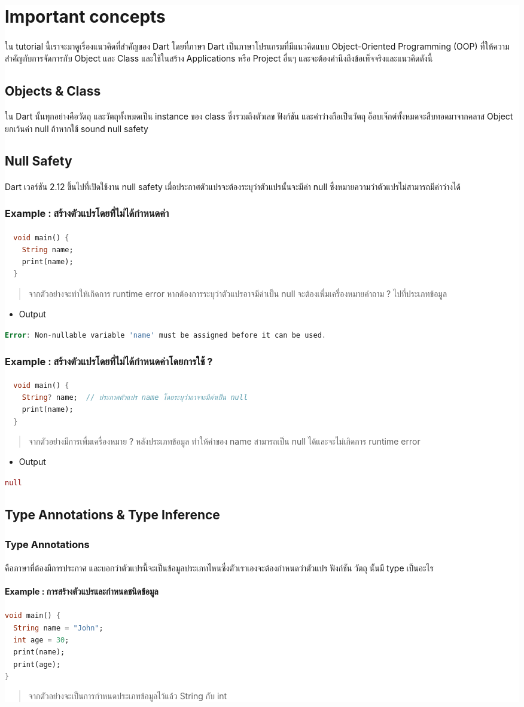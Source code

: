 # Important concepts
ใน tutorial นี้เราจะมาดูเรื่องแนวคิดที่สำคัญของ Dart  โดยที่ภาษา Dart เป็นภาษาโปรแกรมที่มีแนวคิดแบบ Object-Oriented Programming (OOP) ที่ให้ความสำคัญกับการจัดการกับ Object และ Class และใช้ในสร้าง Applications หรือ Project อื่นๆ และจะต้องคำนึงถึงข้อเท็จจริงและแนวคิดดังนี้

## Objects & Class
ใน Dart นั้นทุกอย่างคือวัตถุ และวัตถุทั้งหมดเป็น instance ของ class ซึ่งรวมถึงตัวเลข ฟังก์ชัน และค่าว่างถือเป็นวัตถุ อ็อบเจ็กต์ทั้งหมดจะสืบทอดมาจากคลาส Object ยกเว้นค่า null ถ้าหากใช้ sound null safety

## Null Safety
Dart เวอร์ชัน 2.12 ขึ้นไปที่เปิดใช้งาน null safety เมื่อประกาศตัวแปรจะต้องระบุว่าตัวแปรนั้นจะมีค่า null ซึ่งหมายความว่าตัวแปรไม่สามารถมีค่าว่างได้ 
### Example : สร้างตัวแปรโดยที่ไม่ได้กำหนดค่า
```dart
  void main() {
    String name;  
    print(name);  
  }
```
>จากตัวอย่างจะทำให้เกิดการ runtime error หากต้องการระบุว่าตัวแปรอาจมีค่าเป็น null จะต้องเพื่มเครื่องหมายคำถาม ? ไปที่ประเภทข้อมูล

- Output
  
``` dart
Error: Non-nullable variable 'name' must be assigned before it can be used.
```

 

### Example : สร้างตัวแปรโดยที่ไม่ได้กำหนดค่าโดยการใช้ ?
```dart
  void main() {
    String? name;  // ประกาศตัวแปร name โดยระบุว่าอาจจะมีค่าเป็น null
    print(name);  
  }
```
>จากตัวอย่างมีการเพื่มเครื่องหมาย ? หลังประเภทข้อมูล ทำให้ค่าของ name สามารถเป็น null ได้และจะไม่เกิดการ runtime error

- Output
  
``` dart
null
```

## Type Annotations & Type Inference
### Type Annotations
คือภาษาที่ต้องมีการประกาศ และบอกว่าตัวแปรนี้จะเป็นข้อมูลประเภทไหนซึ่งตัวเราเองจะต้องกำหนดว่าตัวแปร ฟังก์ชัน วัตถุ นั้นมี type เป็นอะไร 
#### Example : การสร้างตัวแปรและกำหนดชนิดข้อมูล 
```dart
void main() {
  String name = "John";
  int age = 30;
  print(name);
  print(age);
}
```
>จากตัวอย่างจะเป็นการกำหนดประเภทข้อมูลไว้แล้ว String กับ int
